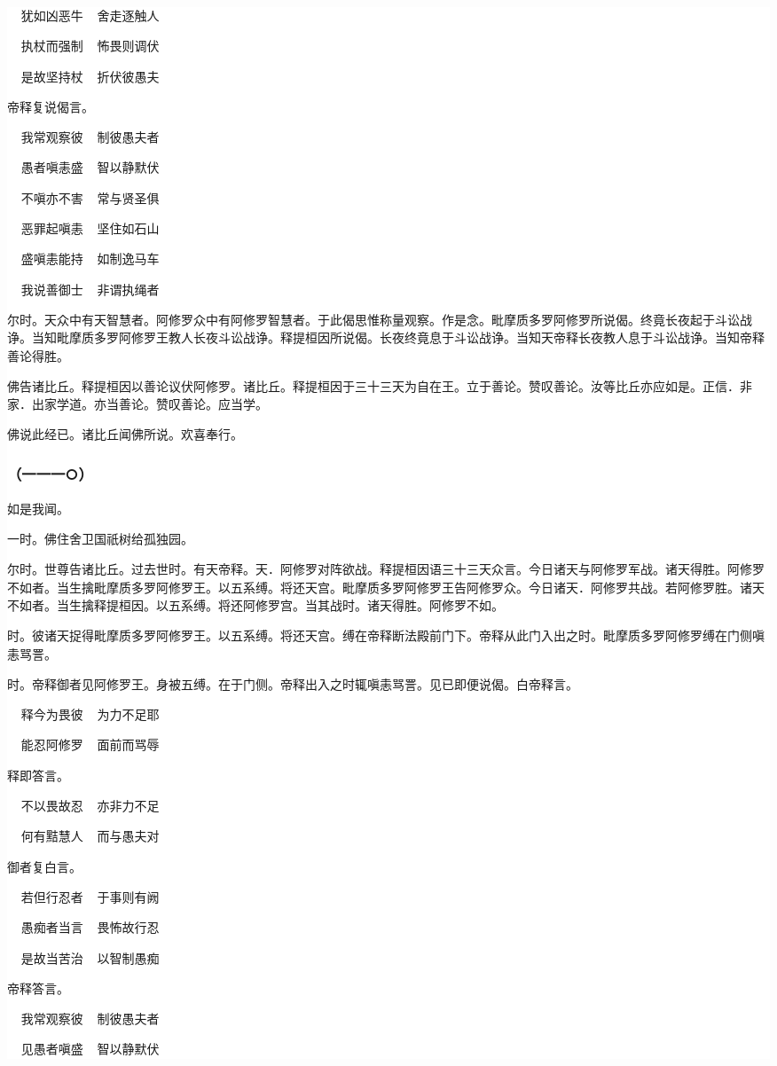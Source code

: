 &nbsp;&nbsp;&nbsp;&nbsp;犹如凶恶牛&nbsp;&nbsp;&nbsp;&nbsp;舍走逐触人

&nbsp;&nbsp;&nbsp;&nbsp;执杖而强制&nbsp;&nbsp;&nbsp;&nbsp;怖畏则调伏

&nbsp;&nbsp;&nbsp;&nbsp;是故坚持杖&nbsp;&nbsp;&nbsp;&nbsp;折伏彼愚夫

帝释复说偈言。

&nbsp;&nbsp;&nbsp;&nbsp;我常观察彼&nbsp;&nbsp;&nbsp;&nbsp;制彼愚夫者

&nbsp;&nbsp;&nbsp;&nbsp;愚者嗔恚盛&nbsp;&nbsp;&nbsp;&nbsp;智以静默伏

&nbsp;&nbsp;&nbsp;&nbsp;不嗔亦不害&nbsp;&nbsp;&nbsp;&nbsp;常与贤圣俱

&nbsp;&nbsp;&nbsp;&nbsp;恶罪起嗔恚&nbsp;&nbsp;&nbsp;&nbsp;坚住如石山

&nbsp;&nbsp;&nbsp;&nbsp;盛嗔恚能持&nbsp;&nbsp;&nbsp;&nbsp;如制逸马车

&nbsp;&nbsp;&nbsp;&nbsp;我说善御士&nbsp;&nbsp;&nbsp;&nbsp;非谓执绳者

尔时。天众中有天智慧者。阿修罗众中有阿修罗智慧者。于此偈思惟称量观察。作是念。毗摩质多罗阿修罗所说偈。终竟长夜起于斗讼战诤。当知毗摩质多罗阿修罗王教人长夜斗讼战诤。释提桓因所说偈。长夜终竟息于斗讼战诤。当知天帝释长夜教人息于斗讼战诤。当知帝释善论得胜。

佛告诸比丘。释提桓因以善论议伏阿修罗。诸比丘。释提桓因于三十三天为自在王。立于善论。赞叹善论。汝等比丘亦应如是。正信．非家．出家学道。亦当善论。赞叹善论。应当学。

佛说此经已。诸比丘闻佛所说。欢喜奉行。

### （一一一○）

如是我闻。

一时。佛住舍卫国祇树给孤独园。

尔时。世尊告诸比丘。过去世时。有天帝释。天．阿修罗对阵欲战。释提桓因语三十三天众言。今日诸天与阿修罗军战。诸天得胜。阿修罗不如者。当生擒毗摩质多罗阿修罗王。以五系缚。将还天宫。毗摩质多罗阿修罗王告阿修罗众。今日诸天．阿修罗共战。若阿修罗胜。诸天不如者。当生擒释提桓因。以五系缚。将还阿修罗宫。当其战时。诸天得胜。阿修罗不如。

时。彼诸天捉得毗摩质多罗阿修罗王。以五系缚。将还天宫。缚在帝释断法殿前门下。帝释从此门入出之时。毗摩质多罗阿修罗缚在门侧嗔恚骂詈。

时。帝释御者见阿修罗王。身被五缚。在于门侧。帝释出入之时辄嗔恚骂詈。见已即便说偈。白帝释言。

&nbsp;&nbsp;&nbsp;&nbsp;释今为畏彼&nbsp;&nbsp;&nbsp;&nbsp;为力不足耶

&nbsp;&nbsp;&nbsp;&nbsp;能忍阿修罗&nbsp;&nbsp;&nbsp;&nbsp;面前而骂辱

释即答言。

&nbsp;&nbsp;&nbsp;&nbsp;不以畏故忍&nbsp;&nbsp;&nbsp;&nbsp;亦非力不足

&nbsp;&nbsp;&nbsp;&nbsp;何有黠慧人&nbsp;&nbsp;&nbsp;&nbsp;而与愚夫对

御者复白言。

&nbsp;&nbsp;&nbsp;&nbsp;若但行忍者&nbsp;&nbsp;&nbsp;&nbsp;于事则有阙

&nbsp;&nbsp;&nbsp;&nbsp;愚痴者当言&nbsp;&nbsp;&nbsp;&nbsp;畏怖故行忍

&nbsp;&nbsp;&nbsp;&nbsp;是故当苦治&nbsp;&nbsp;&nbsp;&nbsp;以智制愚痴

帝释答言。

&nbsp;&nbsp;&nbsp;&nbsp;我常观察彼&nbsp;&nbsp;&nbsp;&nbsp;制彼愚夫者

&nbsp;&nbsp;&nbsp;&nbsp;见愚者嗔盛&nbsp;&nbsp;&nbsp;&nbsp;智以静默伏
